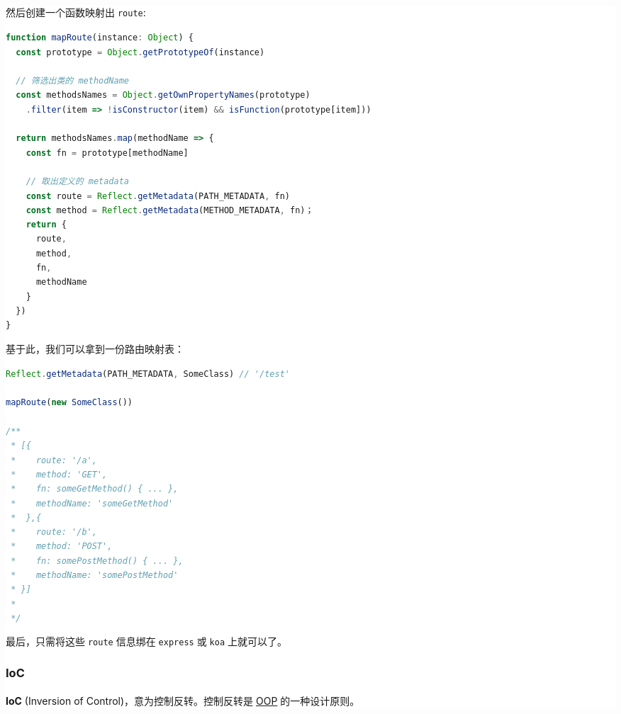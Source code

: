 然后创建一个函数映射出 `route`:

```ts
function mapRoute(instance: Object) {
  const prototype = Object.getPrototypeOf(instance)

  // 筛选出类的 methodName
  const methodsNames = Object.getOwnPropertyNames(prototype)
    .filter(item => !isConstructor(item) && isFunction(prototype[item]))

  return methodsNames.map(methodName => {
    const fn = prototype[methodName]

    // 取出定义的 metadata
    const route = Reflect.getMetadata(PATH_METADATA, fn)
    const method = Reflect.getMetadata(METHOD_METADATA, fn)；
    return {
      route,
      method,
      fn,
      methodName
    }
  })
}
```

基于此，我们可以拿到一份路由映射表：

```ts
Reflect.getMetadata(PATH_METADATA, SomeClass) // '/test'

mapRoute(new SomeClass())

/**
 * [{
 *    route: '/a',
 *    method: 'GET',
 *    fn: someGetMethod() { ... },
 *    methodName: 'someGetMethod'
 *  },{
 *    route: '/b',
 *    method: 'POST',
 *    fn: somePostMethod() { ... },
 *    methodName: 'somePostMethod'
 * }]
 *
 */
```

最后，只需将这些 `route` 信息绑在 `express` 或 `koa` 上就可以了。

### IoC

**IoC** (Inversion of Control)，意为控制反转。控制反转是 [OOP](https://en.wikipedia.org/wiki/Object-oriented_programming) 的一种设计原则。
